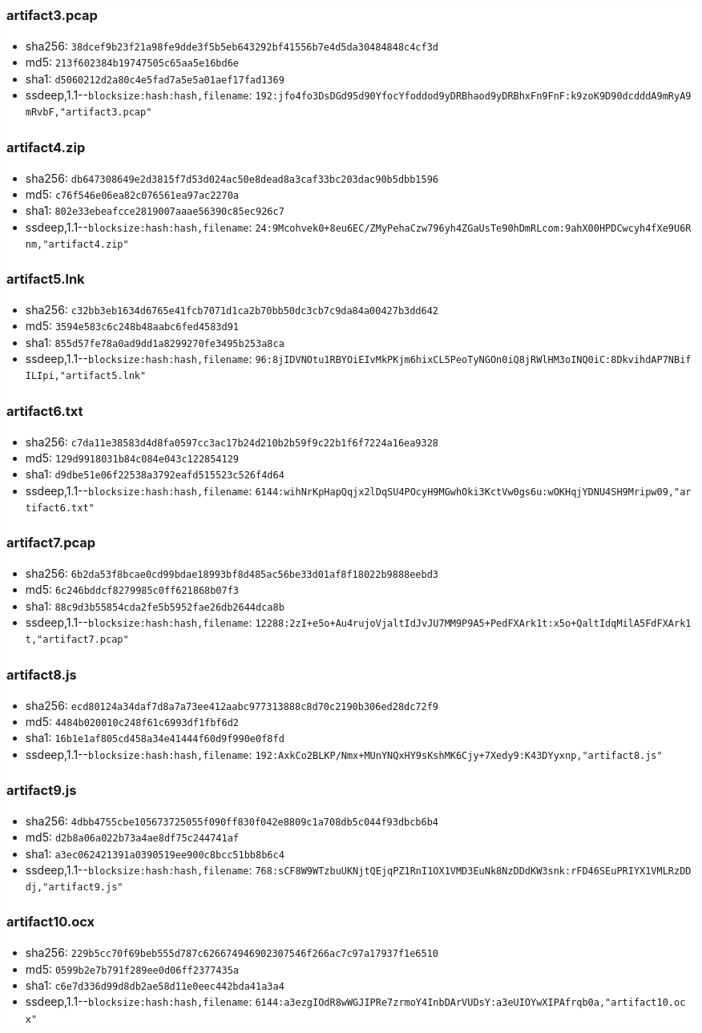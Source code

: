 ### artifact3.pcap
- sha256: `38dcef9b23f21a98fe9dde3f5b5eb643292bf41556b7e4d5da30484848c4cf3d`
- md5: `213f602384b19747505c65aa5e16bd6e`
- sha1: `d5060212d2a80c4e5fad7a5e5a01aef17fad1369`
- ssdeep,1.1--`blocksize:hash:hash,filename`: `192:jfo4fo3DsDGd95d90YfocYfoddod9yDRBhaod9yDRBhxFn9FnF:k9zoK9D90dcdddA9mRyA9mRvbF,"artifact3.pcap"`

### artifact4.zip
- sha256: `db647308649e2d3815f7d53d024ac50e8dead8a3caf33bc203dac90b5dbb1596`
- md5: `c76f546e06ea82c076561ea97ac2270a`
- sha1: `802e33ebeafcce2819007aaae56390c85ec926c7`
- ssdeep,1.1--`blocksize:hash:hash,filename`: `24:9Mcohvek0+8eu6EC/ZMyPehaCzw796yh4ZGaUsTe90hDmRLcom:9ahX00HPDCwcyh4fXe9U6Rnm,"artifact4.zip"`

### artifact5.lnk
- sha256: `c32bb3eb1634d6765e41fcb7071d1ca2b70bb50dc3cb7c9da84a00427b3dd642`
- md5: `3594e583c6c248b48aabc6fed4583d91`
- sha1: `855d57fe78a0ad9dd1a8299270fe3495b253a8ca`
- ssdeep,1.1--`blocksize:hash:hash,filename`: `96:8jIDVNOtu1RBYOiEIvMkPKjm6hixCL5PeoTyNGOn0iQ8jRWlHM3oINQ0iC:8DkvihdAP7NBifILIpi,"artifact5.lnk"`

### artifact6.txt
- sha256: `c7da11e38583d4d8fa0597cc3ac17b24d210b2b59f9c22b1f6f7224a16ea9328`
- md5: `129d9918031b84c084e043c122854129`
- sha1: `d9dbe51e06f22538a3792eafd515523c526f4d64`
- ssdeep,1.1--`blocksize:hash:hash,filename`: `6144:wihNrKpHapQqjx2lDqSU4POcyH9MGwhOki3KctVw0gs6u:wOKHqjYDNU4SH9Mripw09,"artifact6.txt"`

### artifact7.pcap
- sha256: `6b2da53f8bcae0cd99bdae18993bf8d485ac56be33d01af8f18022b9888eebd3`
- md5: `6c246bddcf8279985c0ff621868b07f3`
- sha1: `88c9d3b55854cda2fe5b5952fae26db2644dca8b`
- ssdeep,1.1--`blocksize:hash:hash,filename`: `12288:2zI+e5o+Au4rujoVjaltIdJvJU7MM9P9A5+PedFXArk1t:x5o+QaltIdqMilA5FdFXArk1t,"artifact7.pcap"`

### artifact8.js
- sha256: `ecd80124a34daf7d8a7a73ee412aabc977313888c8d70c2190b306ed28dc72f9`
- md5: `4484b020010c248f61c6993df1fbf6d2`
- sha1: `16b1e1af805cd458a34e41444f60d9f990e0f8fd`
- ssdeep,1.1--`blocksize:hash:hash,filename`: `192:AxkCo2BLKP/Nmx+MUnYNQxHY9sKshMK6Cjy+7Xedy9:K43DYyxnp,"artifact8.js"`

### artifact9.js
- sha256: `4dbb4755cbe105673725055f090ff830f042e8809c1a708db5c044f93dbcb6b4`
- md5: `d2b8a06a022b73a4ae8df75c244741af`
- sha1: `a3ec062421391a0390519ee900c8bcc51bb8b6c4`
- ssdeep,1.1--`blocksize:hash:hash,filename`: `768:sCF8W9WTzbuUKNjtQEjqPZ1RnI1OX1VMD3EuNk8NzDDdKW3snk:rFD46SEuPRIYX1VMLRzDDdj,"artifact9.js"`
### artifact10.ocx
- sha256: `229b5cc70f69beb555d787c626674946902307546f266ac7c97a17937f1e6510`
- md5: `0599b2e7b791f289ee0d06ff2377435a`
- sha1: `c6e7d336d99d8db2ae58d11e0eec442bda41a3a4`
- ssdeep,1.1--`blocksize:hash:hash,filename`: `6144:a3ezgIOdR8wWGJIPRe7zrmoY4InbDArVUDsY:a3eUIOYwXIPAfrqb0a,"artifact10.ocx"`
